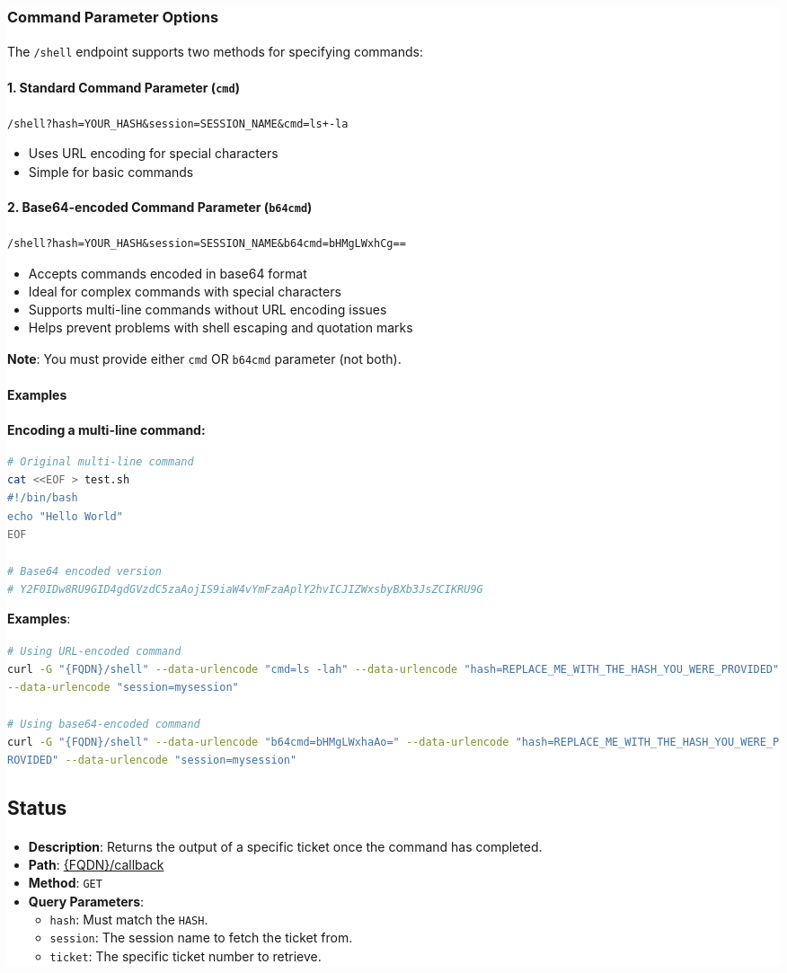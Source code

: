 ### Command Parameter Options

The `/shell` endpoint supports two methods for specifying commands:

#### 1. Standard Command Parameter (`cmd`)

```
/shell?hash=YOUR_HASH&session=SESSION_NAME&cmd=ls+-la
```

- Uses URL encoding for special characters
- Simple for basic commands


#### 2. Base64-encoded Command Parameter (`b64cmd`)

```
/shell?hash=YOUR_HASH&session=SESSION_NAME&b64cmd=bHMgLWxhCg==
```

- Accepts commands encoded in base64 format
- Ideal for complex commands with special characters
- Supports multi-line commands without URL encoding issues
- Helps prevent problems with shell escaping and quotation marks

**Note**: You must provide either `cmd` OR `b64cmd` parameter (not both).

#### Examples 

**Encoding a multi-line command:**

```bash
# Original multi-line command
cat <<EOF > test.sh
#!/bin/bash
echo "Hello World"
EOF

# Base64 encoded version
# Y2F0IDw8RU9GID4gdGVzdC5zaAojIS9iaW4vYmFzaAplY2hvICJIZWxsbyBXb3JsZCIKRU9G
```

**Examples**:
```bash
# Using URL-encoded command
curl -G "{FQDN}/shell" --data-urlencode "cmd=ls -lah" --data-urlencode "hash=REPLACE_ME_WITH_THE_HASH_YOU_WERE_PROVIDED" --data-urlencode "session=mysession"

# Using base64-encoded command
curl -G "{FQDN}/shell" --data-urlencode "b64cmd=bHMgLWxhaAo=" --data-urlencode "hash=REPLACE_ME_WITH_THE_HASH_YOU_WERE_PROVIDED" --data-urlencode "session=mysession"
```

## Status

- **Description**: Returns the output of a specific ticket once the command has completed.
- **Path**: [{FQDN}/callback]({FQDN}/callback)
- **Method**: `GET`
- **Query Parameters**:
  - `hash`: Must match the `HASH`.
  - `session`: The session name to fetch the ticket from.
  - `ticket`: The specific ticket number to retrieve.
